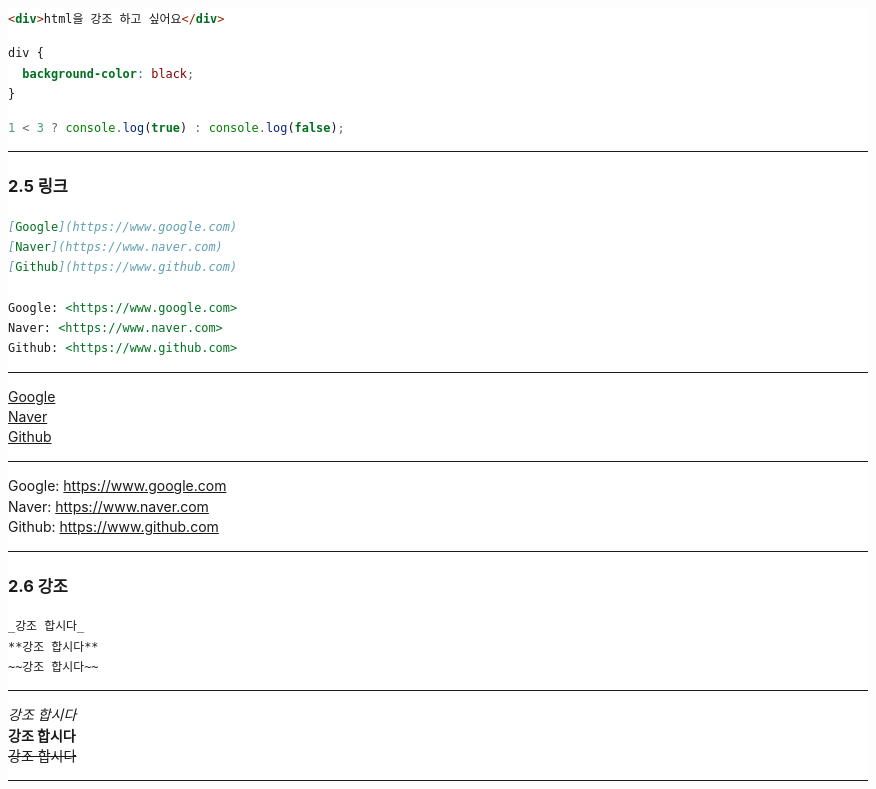 
```html
<div>html을 강조 하고 싶어요</div>
```

```css
div {
  background-color: black;
}
```

```javascript
1 < 3 ? console.log(true) : console.log(false);
```

---

### 2.5 링크

```markdown
[Google](https://www.google.com)
[Naver](https://www.naver.com)
[Github](https://www.github.com)

Google: <https://www.google.com>
Naver: <https://www.naver.com>
Github: <https://www.github.com>
```

---

[Google](https://www.google.com)  
[Naver](https://www.naver.com)  
[Github](https://www.github.com)

---

Google: <https://www.google.com>  
Naver: <https://www.naver.com>  
Github: <https://www.github.com>

---

### 2.6 강조

```markdown
_강조 합시다_
**강조 합시다**
~~강조 합시다~~
```

---

_강조 합시다_  
**강조 합시다**  
~~강조 합시다~~

---
